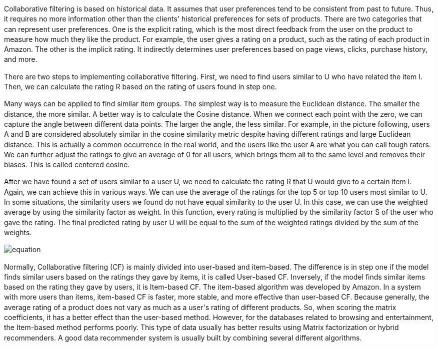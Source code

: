 Collaborative filtering is based on historical data. It assumes that
user preferences tend to be consistent from past to future. Thus, it
requires no more information other than the clients' historical
preferences for sets of products. There are two categories that can
represent user preferences. One is the explicit rating, which is the
most direct feedback from the user on the product to measure how much
they like the product. For example, the user gives a rating on a
product, such as the rating of each product in Amazon. The other is the
implicit rating. It indirectly determines user preferences based on page
views, clicks, purchase history, and more.

There are two steps to implementing collaborative filtering. First, we
need to find users similar to U who have related the item I. Then, we
can calculate the rating R based on the rating of users found in step
one.

Many ways can be applied to find similar item groups. The simplest way
is to measure the Euclidean distance. The smaller the distance, the more
similar. A better way is to calculate the Cosine distance. When we
connect each point with the zero, we can capture the angle between
different data points. The larger the angle, the less similar. For
example, in the picture following, users A and B are considered
absolutely similar in the cosine similarity metric despite having
different ratings and large Euclidean distance. This is actually a
common occurrence in the real world, and the users like the user A are
what you can call tough raters. We can further adjust the ratings to
give an average of 0 for all users, which brings them all to the same
level and removes their biases. This is called centered cosine.

After we have found a set of users similar to a user U, we need to
calculate the rating R that U would give to a certain item I. Again, we
can achieve this in various ways. We can use the average of the ratings
for the top 5 or top 10 users most similar to U. In some situations, the
similarity users we found do not have equal similarity to the user U. In
this case, we can use the weighted average by using the similarity
factor as weight. In this function, every rating is multiplied by the
similarity factor S of the user who gave the rating. The final predicted
rating by user U will be equal to the sum of the weighted ratings
divided by the sum of the weights.

![equation](https://bit.ly/3oSETzO)

Normally, Collaborative filtering (CF) is mainly divided into user-based
and item-based. The difference is in step one if the model finds similar
users based on the ratings they gave by items, it is called User-based
CF. Inversely, if the model finds similar items based on the rating they
gave by users, it is Item-based CF. The item-based algorithm was
developed by Amazon. In a system with more users than items, item-based
CF is faster, more stable, and more effective than user-based CF.
Because generally, the average rating of a product does not vary as much
as a user's rating of different products. So, when scoring the matrix
coefficients, it has a better effect than the user-based method.
However, for the databases related to browsing and entertainment, the
Item-based method performs poorly. This type of data usually has better
results using Matrix factorization or hybrid recommenders. A good data
recommender system is usually built by combining several different
algorithms.
